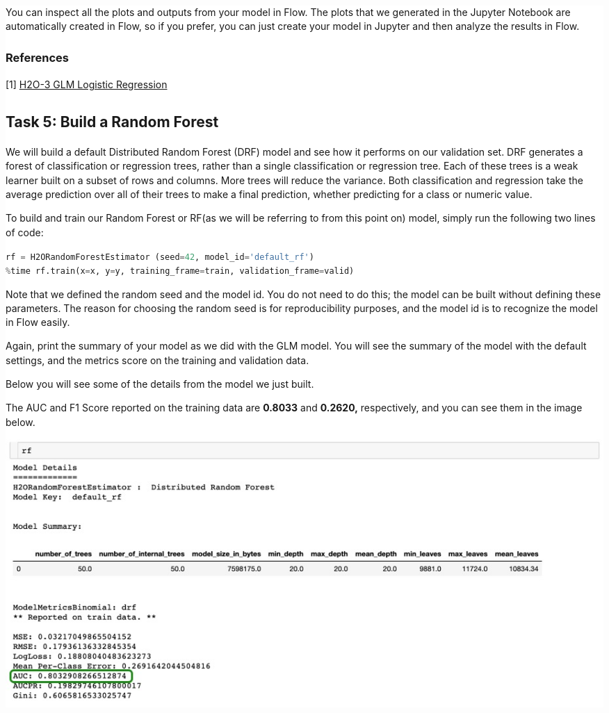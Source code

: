 You can inspect all the plots and outputs from your model in Flow. The plots that we generated in the Jupyter Notebook are automatically created in Flow, so if you prefer, you can just create your model in Jupyter and then analyze the results in Flow. 

### References

[1] [H2O-3 GLM Logistic Regression](http://docs.h2o.ai/h2o/latest-stable/h2o-docs/data-science/glm.html#logistic-regression-binomial-family)

## Task 5: Build a Random Forest

We will build a default Distributed Random Forest (DRF) model and see how it performs on our validation set. DRF generates a forest of classification or regression trees, rather than a single classification or regression tree. Each of these trees is a weak learner built on a subset of rows and columns. More trees will reduce the variance. Both classification and regression take the average prediction over all of their trees to make a final prediction, whether predicting for a class or numeric value. 

To build and train our Random Forest or RF(as we will be referring to from this point on) model, simply run the following two lines of code:
``` python
rf = H2ORandomForestEstimator (seed=42, model_id='default_rf')
%time rf.train(x=x, y=y, training_frame=train, validation_frame=valid)
```
Note that we defined the random seed and the model id. You do not need to do this; the model can be built without defining these parameters. The reason for choosing the random seed is for reproducibility purposes, and the model id is to recognize the model in Flow easily.

Again, print the summary of your model as we did with the GLM model. You will see the summary of the model with the default settings, and the metrics score on the training and validation data. 

Below you will see some of the details from the model we just built. 

The AUC and F1 Score reported on the training data are **0.8033** and  **0.2620,** respectively, and you can see them in the image below.

![default-rf-training-metrics-1](assets/default-rf-training-metrics-1.jpg)